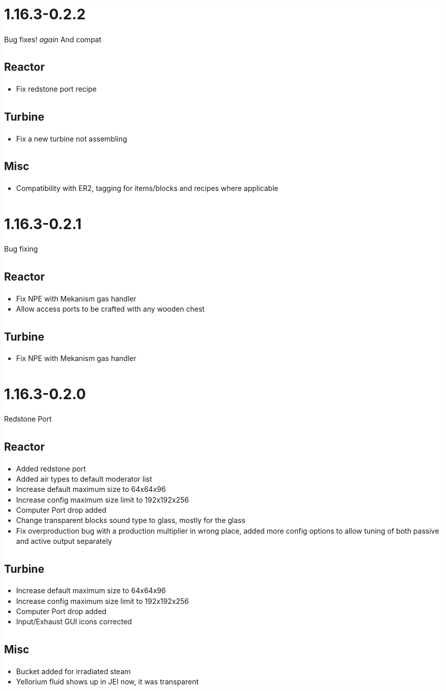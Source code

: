 # 1.16.3-0.2.2
Bug fixes! *again*
And compat

## Reactor
 - Fix redstone port recipe

## Turbine
 - Fix a new turbine not assembling
 
## Misc
 - Compatibility with ER2, tagging for items/blocks and recipes where applicable

# 1.16.3-0.2.1
Bug fixing

## Reactor
 - Fix NPE with Mekanism gas handler
 - Allow access ports to be crafted with any wooden chest

## Turbine
 - Fix NPE with Mekanism gas handler

# 1.16.3-0.2.0
Redstone Port

## Reactor
 - Added redstone port
 - Added air types to default moderator list
 - Increase default maximum size to 64x64x96
 - Increase config maximum size limit to 192x192x256
 - Computer Port drop added
 - Change transparent blocks sound type to glass, mostly for the glass
 - Fix overproduction bug with a production multiplier in wrong place, added more config options to allow tuning of both passive and active output separately
 
## Turbine
 - Increase default maximum size to 64x64x96
 - Increase config maximum size limit to 192x192x256
 - Computer Port drop added
 - Input/Exhaust GUI icons corrected
 
## Misc
 - Bucket added for irradiated steam
 - Yellorium fluid shows up in JEI now, it was transparent
